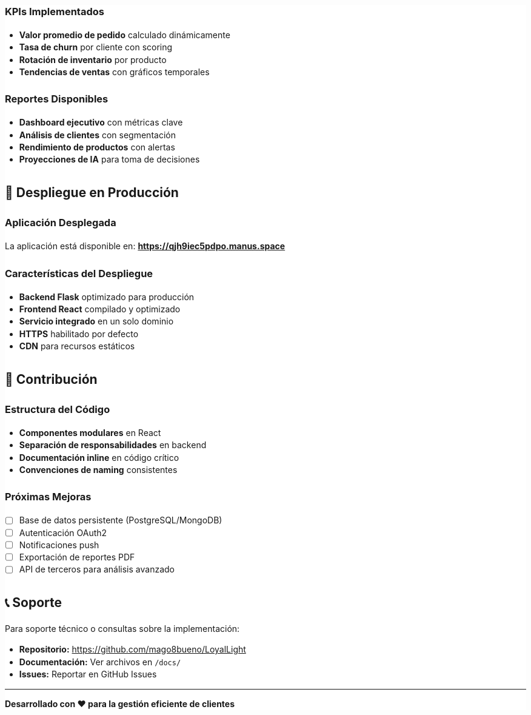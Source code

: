 ### KPIs Implementados
- **Valor promedio de pedido** calculado dinámicamente
- **Tasa de churn** por cliente con scoring
- **Rotación de inventario** por producto
- **Tendencias de ventas** con gráficos temporales

### Reportes Disponibles
- **Dashboard ejecutivo** con métricas clave
- **Análisis de clientes** con segmentación
- **Rendimiento de productos** con alertas
- **Proyecciones de IA** para toma de decisiones

## 🚀 Despliegue en Producción

### Aplicación Desplegada
La aplicación está disponible en: **https://qjh9iec5pdpo.manus.space**

### Características del Despliegue
- **Backend Flask** optimizado para producción
- **Frontend React** compilado y optimizado
- **Servicio integrado** en un solo dominio
- **HTTPS** habilitado por defecto
- **CDN** para recursos estáticos

## 🤝 Contribución

### Estructura del Código
- **Componentes modulares** en React
- **Separación de responsabilidades** en backend
- **Documentación inline** en código crítico
- **Convenciones de naming** consistentes

### Próximas Mejoras
- [ ] Base de datos persistente (PostgreSQL/MongoDB)
- [ ] Autenticación OAuth2
- [ ] Notificaciones push
- [ ] Exportación de reportes PDF
- [ ] API de terceros para análisis avanzado

## 📞 Soporte

Para soporte técnico o consultas sobre la implementación:
- **Repositorio:** https://github.com/mago8bueno/LoyalLight
- **Documentación:** Ver archivos en `/docs/`
- **Issues:** Reportar en GitHub Issues

---

**Desarrollado con ❤️ para la gestión eficiente de clientes**

